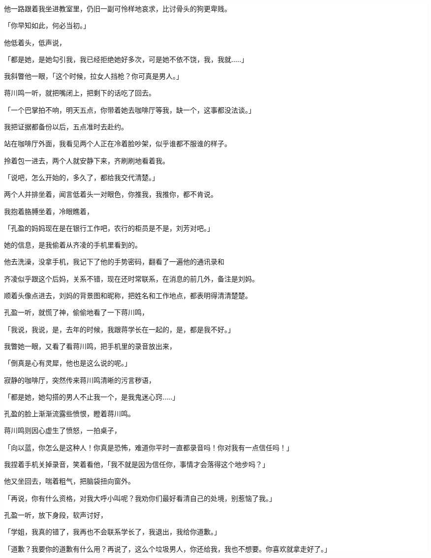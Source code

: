 他一路跟着我坐进教室里，仍旧一副可怜样地哀求，比讨骨头的狗更卑贱。

「你早知如此，何必当初。」

他低着头，低声说，

「都是她，是她勾引我，我已经拒绝她好多次，可是她不依不饶，我，我就…..」

我斜瞥他一眼，「这个时候，拉女人挡枪？你可真是男人。」

蒋川鸣一听，就把嘴闭上，把剩下的话吃了回去。

「一个巴掌拍不响，明天五点，你带着她去咖啡厅等我，缺一个，这事都没法谈。」

我把证据都备份以后，五点准时去赴约。

站在咖啡厅外面，我看见两个人正在冷着脸吵架，似乎谁都不服谁的样子。

拎着包一进去，两个人就安静下来，齐刷刷地看着我。

「说吧，怎么开始的，多久了，都给我交代清楚。」

两个人并排坐着，闻言低着头一对眼色，你推我，我推你，都不肯说。

我抱着胳膊坐着，冷眼瞧着，

「孔盈的妈妈现在是在银行工作吧，农行的柜员是不是，刘芳对吧。」

她的信息，是我偷着从齐凌的手机里看到的。

他去洗澡，没拿手机，我记下了他的手势密码，翻看了一遍他的通讯录和

齐凌似乎跟这个后妈，关系不错，现在还时常联系，在消息的前几外，备注是刘妈。

顺着头像点进去，刘妈的背景图和昵称，把姓名和工作地点，都表明得清清楚楚。

孔盈一听，就慌了神，偷偷地看了一下蒋川鸣，

「我说，我说，是，去年的时候，我跟蒋学长在一起的，是，都是我不好。」

我瞥她一眼，又看了看蒋川鸣，把手机里的录音放出来，

「倒真是心有灵犀，他也是这么说的呢。」

寂静的咖啡厅，突然传来蒋川鸣清晰的污言秽语，

「都是她，她勾搭的男人不止我一个，是我鬼迷心窍…..」

孔盈的脸上渐渐流露些愤恨，瞪着蒋川鸣。

蒋川鸣则因心虚生了愤怒，一拍桌子，

「向以蓝，你怎么是这种人！你真是恐怖，难道你平时一直都录音吗！你对我有一点信任吗！」

我捏着手机关掉录音，笑着看他，「我不就是因为信任你，事情才会落得这个地步吗？」

他又坐回去，喘着粗气，把脑袋扭向窗外。

「再说，你有什么资格，对我大呼小叫呢？我劝你们最好看清自己的处境，别惹恼了我。」

孔盈一听，放下身段，软声讨好，

「学姐，我真的错了，我再也不会联系学长了，我退出，我给你道歉。」

「道歉？我要你的道歉有什么用？再说了，这么个垃圾男人，你还给我，我也不想要。你喜欢就拿走好了。」
